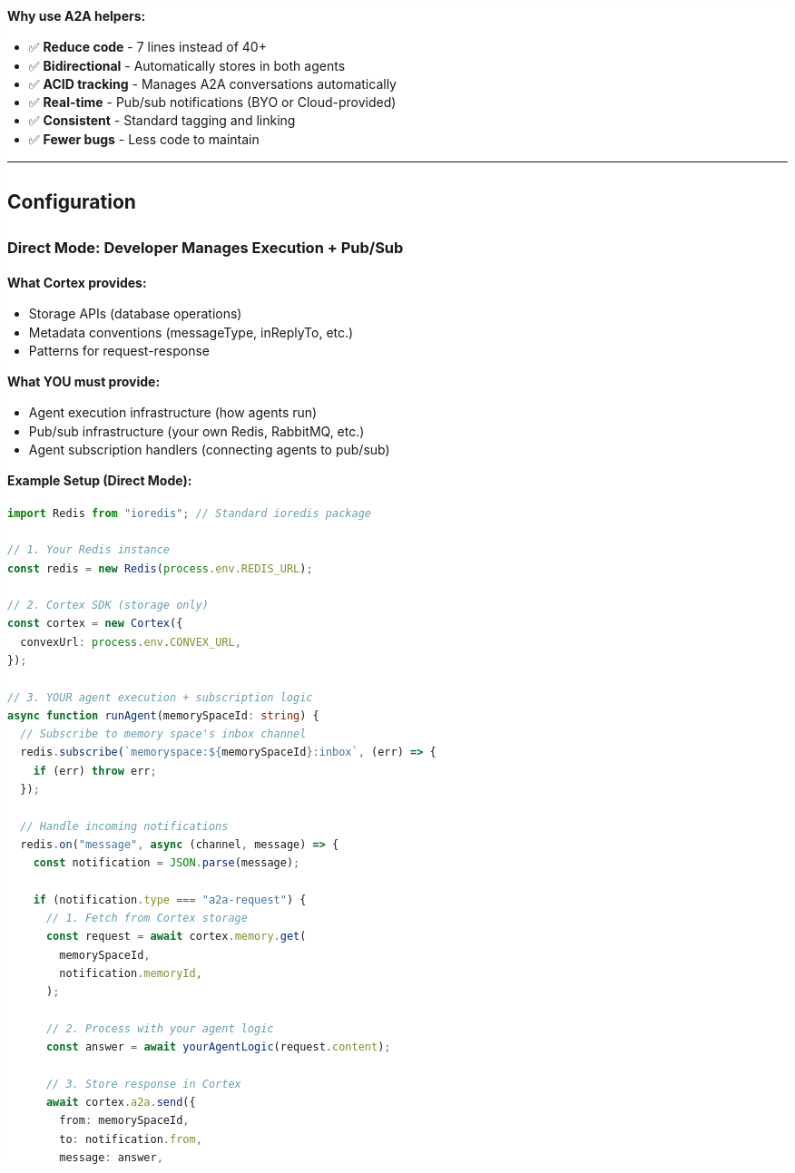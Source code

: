 **Why use A2A helpers:**

- ✅ **Reduce code** - 7 lines instead of 40+
- ✅ **Bidirectional** - Automatically stores in both agents
- ✅ **ACID tracking** - Manages A2A conversations automatically
- ✅ **Real-time** - Pub/sub notifications (BYO or Cloud-provided)
- ✅ **Consistent** - Standard tagging and linking
- ✅ **Fewer bugs** - Less code to maintain

---

## Configuration

### Direct Mode: Developer Manages Execution + Pub/Sub

**What Cortex provides:**

- Storage APIs (database operations)
- Metadata conventions (messageType, inReplyTo, etc.)
- Patterns for request-response

**What YOU must provide:**

- Agent execution infrastructure (how agents run)
- Pub/sub infrastructure (your own Redis, RabbitMQ, etc.)
- Agent subscription handlers (connecting agents to pub/sub)

**Example Setup (Direct Mode):**

```typescript
import Redis from "ioredis"; // Standard ioredis package

// 1. Your Redis instance
const redis = new Redis(process.env.REDIS_URL);

// 2. Cortex SDK (storage only)
const cortex = new Cortex({
  convexUrl: process.env.CONVEX_URL,
});

// 3. YOUR agent execution + subscription logic
async function runAgent(memorySpaceId: string) {
  // Subscribe to memory space's inbox channel
  redis.subscribe(`memoryspace:${memorySpaceId}:inbox`, (err) => {
    if (err) throw err;
  });

  // Handle incoming notifications
  redis.on("message", async (channel, message) => {
    const notification = JSON.parse(message);

    if (notification.type === "a2a-request") {
      // 1. Fetch from Cortex storage
      const request = await cortex.memory.get(
        memorySpaceId,
        notification.memoryId,
      );

      // 2. Process with your agent logic
      const answer = await yourAgentLogic(request.content);

      // 3. Store response in Cortex
      await cortex.a2a.send({
        from: memorySpaceId,
        to: notification.from,
        message: answer,
```